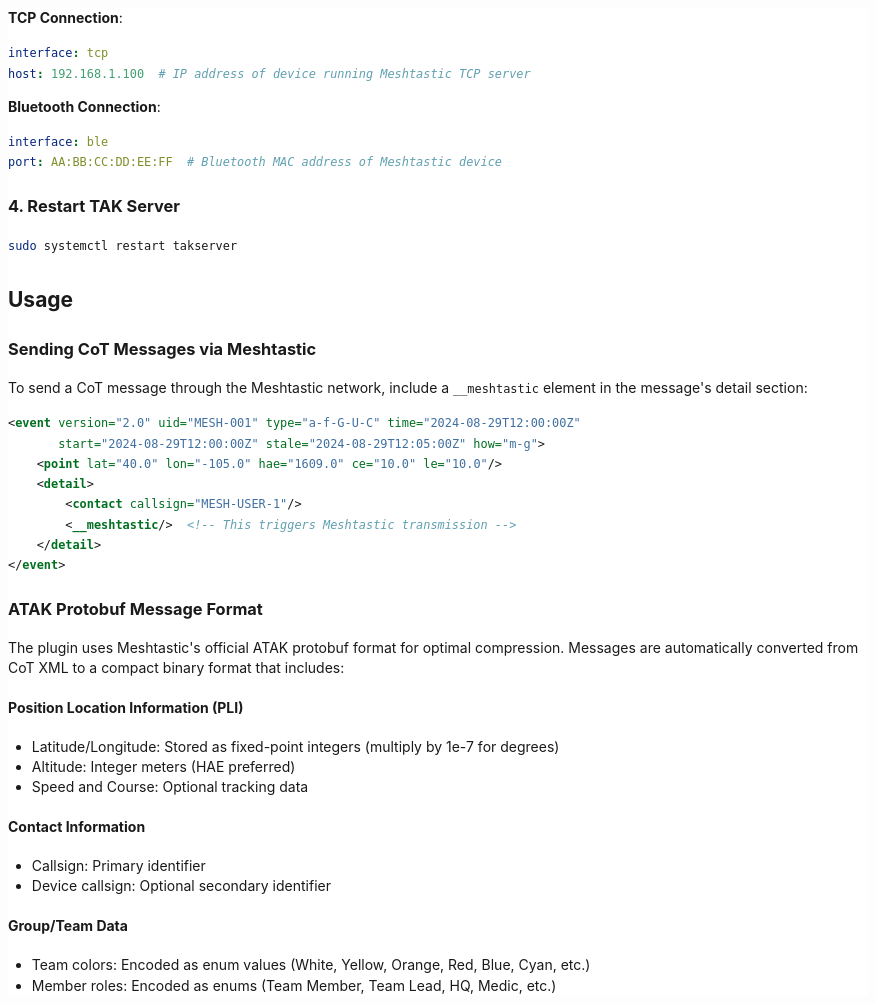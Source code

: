 **TCP Connection**:
```yaml
interface: tcp
host: 192.168.1.100  # IP address of device running Meshtastic TCP server
```

**Bluetooth Connection**:
```yaml
interface: ble
port: AA:BB:CC:DD:EE:FF  # Bluetooth MAC address of Meshtastic device
```

### 4. Restart TAK Server

```bash
sudo systemctl restart takserver
```

## Usage

### Sending CoT Messages via Meshtastic

To send a CoT message through the Meshtastic network, include a `__meshtastic` element in the message's detail section:

```xml
<event version="2.0" uid="MESH-001" type="a-f-G-U-C" time="2024-08-29T12:00:00Z" 
       start="2024-08-29T12:00:00Z" stale="2024-08-29T12:05:00Z" how="m-g">
    <point lat="40.0" lon="-105.0" hae="1609.0" ce="10.0" le="10.0"/>
    <detail>
        <contact callsign="MESH-USER-1"/>
        <__meshtastic/>  <!-- This triggers Meshtastic transmission -->
    </detail>
</event>
```

### ATAK Protobuf Message Format

The plugin uses Meshtastic's official ATAK protobuf format for optimal compression. Messages are automatically converted from CoT XML to a compact binary format that includes:

#### Position Location Information (PLI)
- Latitude/Longitude: Stored as fixed-point integers (multiply by 1e-7 for degrees)
- Altitude: Integer meters (HAE preferred)
- Speed and Course: Optional tracking data

#### Contact Information
- Callsign: Primary identifier
- Device callsign: Optional secondary identifier

#### Group/Team Data
- Team colors: Encoded as enum values (White, Yellow, Orange, Red, Blue, Cyan, etc.)
- Member roles: Encoded as enums (Team Member, Team Lead, HQ, Medic, etc.)
